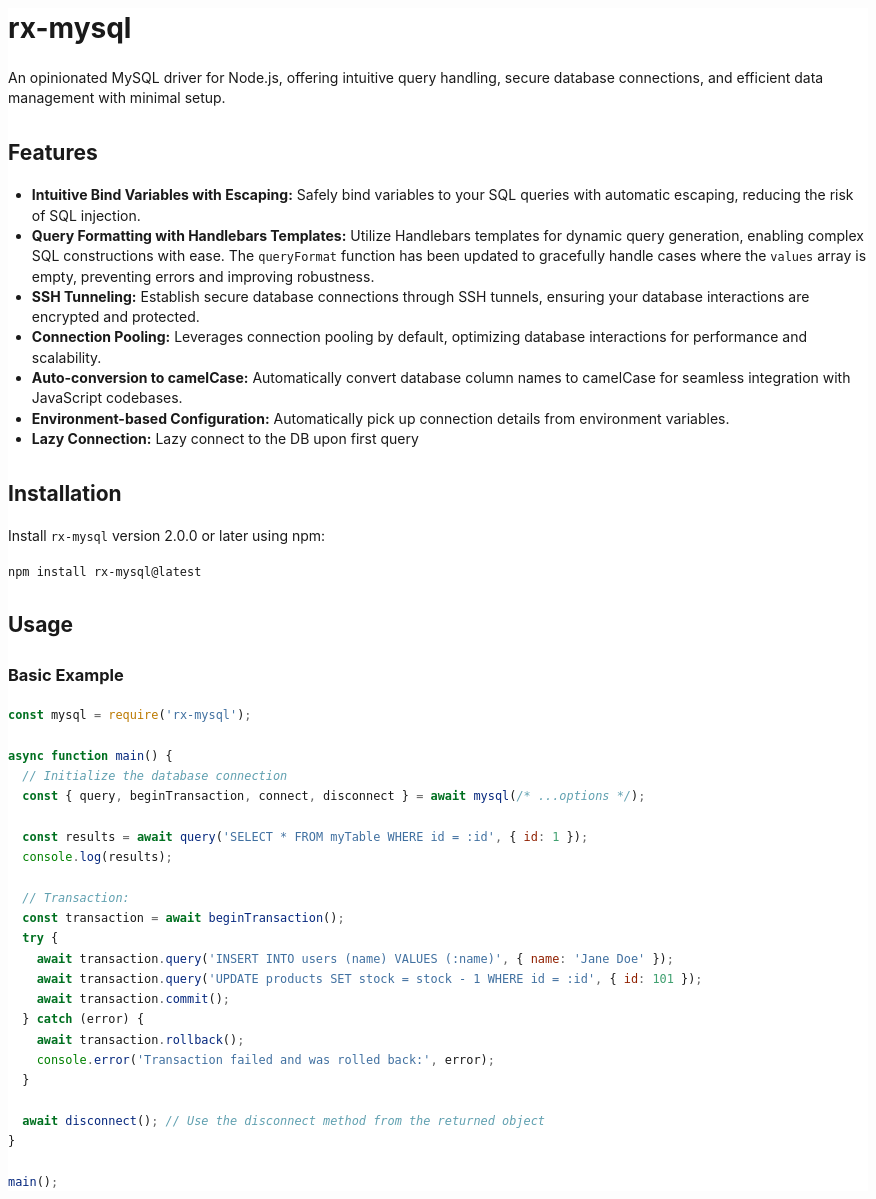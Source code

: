 # rx-mysql

An opinionated MySQL driver for Node.js, offering intuitive query handling, secure database connections, and efficient data management with minimal setup.

## Features

- **Intuitive Bind Variables with Escaping:** Safely bind variables to your SQL queries with automatic escaping, reducing the risk of SQL injection.
- **Query Formatting with Handlebars Templates:** Utilize Handlebars templates for dynamic query generation, enabling complex SQL constructions with ease. The `queryFormat` function has been updated to gracefully handle cases where the `values` array is empty, preventing errors and improving robustness.
- **SSH Tunneling:** Establish secure database connections through SSH tunnels, ensuring your database interactions are encrypted and protected.
- **Connection Pooling:** Leverages connection pooling by default, optimizing database interactions for performance and scalability.
- **Auto-conversion to camelCase:** Automatically convert database column names to camelCase for seamless integration with JavaScript codebases.
- **Environment-based Configuration:** Automatically pick up connection details from environment variables.
- **Lazy Connection:** Lazy connect to the DB upon first query

## Installation

Install `rx-mysql` version 2.0.0 or later using npm:

```bash
npm install rx-mysql@latest
```

## Usage

### Basic Example

```javascript
const mysql = require('rx-mysql');

async function main() {
  // Initialize the database connection
  const { query, beginTransaction, connect, disconnect } = await mysql(/* ...options */);

  const results = await query('SELECT * FROM myTable WHERE id = :id', { id: 1 });
  console.log(results);

  // Transaction:
  const transaction = await beginTransaction();
  try {
    await transaction.query('INSERT INTO users (name) VALUES (:name)', { name: 'Jane Doe' });
    await transaction.query('UPDATE products SET stock = stock - 1 WHERE id = :id', { id: 101 });
    await transaction.commit();
  } catch (error) {
    await transaction.rollback();
    console.error('Transaction failed and was rolled back:', error);
  }

  await disconnect(); // Use the disconnect method from the returned object
}

main();
```
